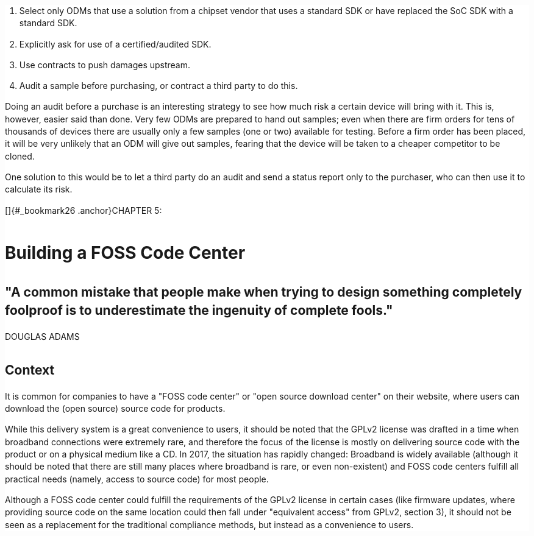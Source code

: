 1.  Select only ODMs that use a solution from a chipset vendor that uses
    a standard SDK or have replaced the SoC SDK with a standard SDK.

2.  Explicitly ask for use of a certified/audited SDK.

3.  Use contracts to push damages upstream.

4.  Audit a sample before purchasing, or contract a third party to do
    this.

Doing an audit before a purchase is an interesting strategy to see how
much risk a certain device will bring with it. This is, however,
easier said than done. Very few ODMs are prepared to hand out samples;
even when there are firm orders for tens of thousands of devices there
are usually only a few samples (one or two) available for testing.
Before a firm order has been placed, it will be very unlikely that an
ODM will give out samples, fearing that the device will be taken to a
cheaper competitor to be cloned.

One solution to this would be to let a third party do an audit and
send a status report only to the purchaser, who can then use it to
calculate its risk.

[]{#_bookmark26 .anchor}CHAPTER 5:

# Building a FOSS Code Center

## "A common mistake that people make when trying to design something completely foolproof is to underestimate the ingenuity of complete fools."

DOUGLAS ADAMS

## Context

It is common for companies to have a "FOSS code center" or "open
source download center" on their website, where users can download the
(open source) source code for products.

While this delivery system is a great convenience to users, it should
be noted that the GPLv2 license was drafted in a time when broadband
connections were extremely rare, and therefore the focus of the
license is mostly on delivering source code with the product or on a
physical medium like a CD. In 2017, the situation has rapidly changed:
Broadband is widely available (although it should be noted that there
are still many places where broadband is rare, or even non-existent)
and FOSS code centers fulfill all practical needs (namely, access to
source code) for most people.

Although a FOSS code center could fulfill the requirements of the
GPLv2 license in certain cases (like firmware updates, where providing
source code on the same location could then fall under "equivalent
access" from GPLv2, section 3), it should not be seen as a replacement
for the traditional compliance methods, but instead as a convenience
to users.
